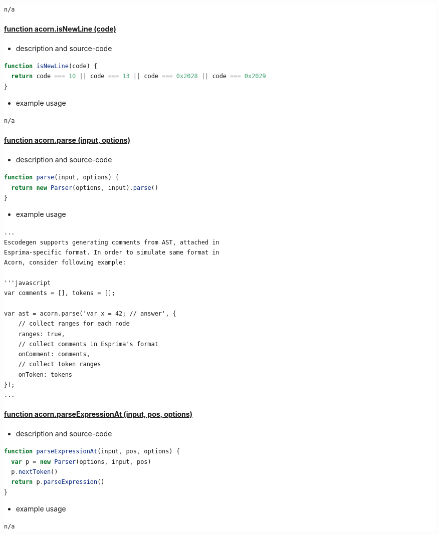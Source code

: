 ```shell
n/a
```

#### <a name="apidoc.element.acorn.isNewLine"></a>[function <span class="apidocSignatureSpan">acorn.</span>isNewLine (code)](#apidoc.element.acorn.isNewLine)
- description and source-code
```javascript
function isNewLine(code) {
  return code === 10 || code === 13 || code === 0x2028 || code === 0x2029
}
```
- example usage
```shell
n/a
```

#### <a name="apidoc.element.acorn.parse"></a>[function <span class="apidocSignatureSpan">acorn.</span>parse (input, options)](#apidoc.element.acorn.parse)
- description and source-code
```javascript
function parse(input, options) {
  return new Parser(options, input).parse()
}
```
- example usage
```shell
...
Escodegen supports generating comments from AST, attached in
Esprima-specific format. In order to simulate same format in
Acorn, consider following example:

'''javascript
var comments = [], tokens = [];

var ast = acorn.parse('var x = 42; // answer', {
	// collect ranges for each node
	ranges: true,
	// collect comments in Esprima's format
	onComment: comments,
	// collect token ranges
	onToken: tokens
});
...
```

#### <a name="apidoc.element.acorn.parseExpressionAt"></a>[function <span class="apidocSignatureSpan">acorn.</span>parseExpressionAt (input, pos, options)](#apidoc.element.acorn.parseExpressionAt)
- description and source-code
```javascript
function parseExpressionAt(input, pos, options) {
  var p = new Parser(options, input, pos)
  p.nextToken()
  return p.parseExpression()
}
```
- example usage
```shell
n/a
```
